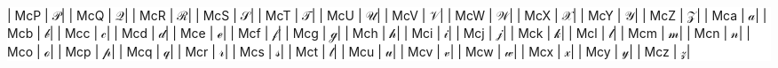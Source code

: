 | McP | 𝒫|
| McQ | 𝒬|
| McR | ℛ|
| McS | 𝒮|
| McT | 𝒯|
| McU | 𝒰|
| McV | 𝒱|
| McW | 𝒲|
| McX | 𝒳|
| McY | 𝒴|
| McZ | 𝒵|
| Mca | 𝒶|
| Mcb | 𝒷|
| Mcc | 𝒸|
| Mcd | 𝒹|
| Mce | ℯ|
| Mcf | 𝒻|
| Mcg | ℊ|
| Mch | 𝒽|
| Mci | 𝒾|
| Mcj | 𝒿|
| Mck | 𝓀|
| Mcl | 𝓁|
| Mcm | 𝓂|
| Mcn | 𝓃|
| Mco | ℴ|
| Mcp | 𝓅|
| Mcq | 𝓆|
| Mcr | 𝓇|
| Mcs | 𝓈|
| Mct | 𝓉|
| Mcu | 𝓊|
| Mcv | 𝓋|
| Mcw | 𝓌|
| Mcx | 𝓍|
| Mcy | 𝓎|
| Mcz | 𝓏|
